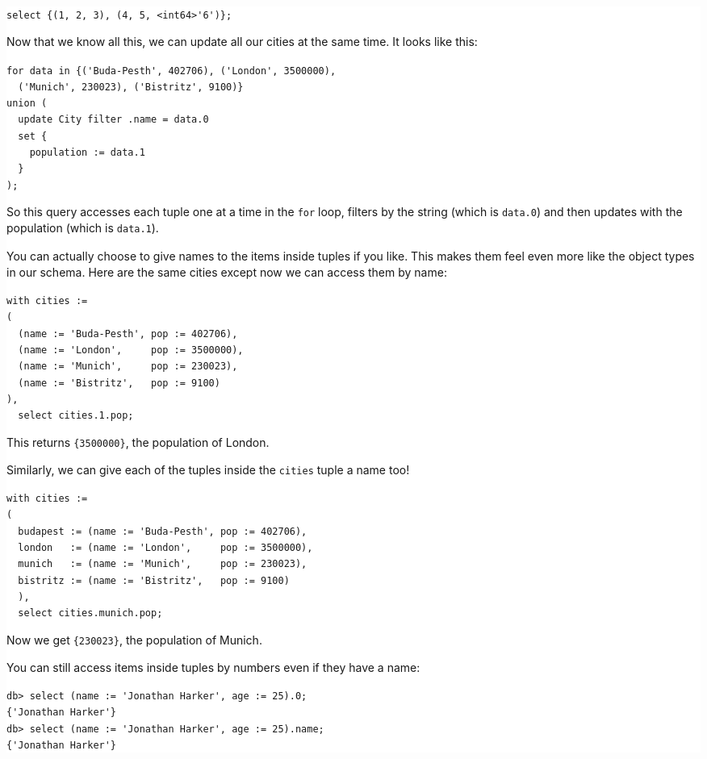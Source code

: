 ```edgeql
select {(1, 2, 3), (4, 5, <int64>'6')};
```

Now that we know all this, we can update all our cities at the same time. It looks like this:

```edgeql
for data in {('Buda-Pesth', 402706), ('London', 3500000),
  ('Munich', 230023), ('Bistritz', 9100)}
union (
  update City filter .name = data.0
  set {
    population := data.1
  }
);
```

So this query accesses each tuple one at a time in the `for` loop, filters by the string (which is `data.0`) and then updates with the population (which is `data.1`).

You can actually choose to give names to the items inside tuples if you like. This makes them feel even more like the object types in our schema. Here are the same cities except now we can access them by name:

```edgeql
with cities := 
(
  (name := 'Buda-Pesth', pop := 402706), 
  (name := 'London',     pop := 3500000), 
  (name := 'Munich',     pop := 230023),
  (name := 'Bistritz',   pop := 9100)
),
  select cities.1.pop;
```

This returns `{3500000}`, the population of London.

Similarly, we can give each of the tuples inside the `cities` tuple a name too!

```edgeql
with cities := 
(
  budapest := (name := 'Buda-Pesth', pop := 402706), 
  london   := (name := 'London',     pop := 3500000), 
  munich   := (name := 'Munich',     pop := 230023),
  bistritz := (name := 'Bistritz',   pop := 9100)
  ),
  select cities.munich.pop;
```

Now we get `{230023}`, the population of Munich.

You can still access items inside tuples by numbers even if they have a name:

```
db> select (name := 'Jonathan Harker', age := 25).0;
{'Jonathan Harker'}
db> select (name := 'Jonathan Harker', age := 25).name;
{'Jonathan Harker'}
```
